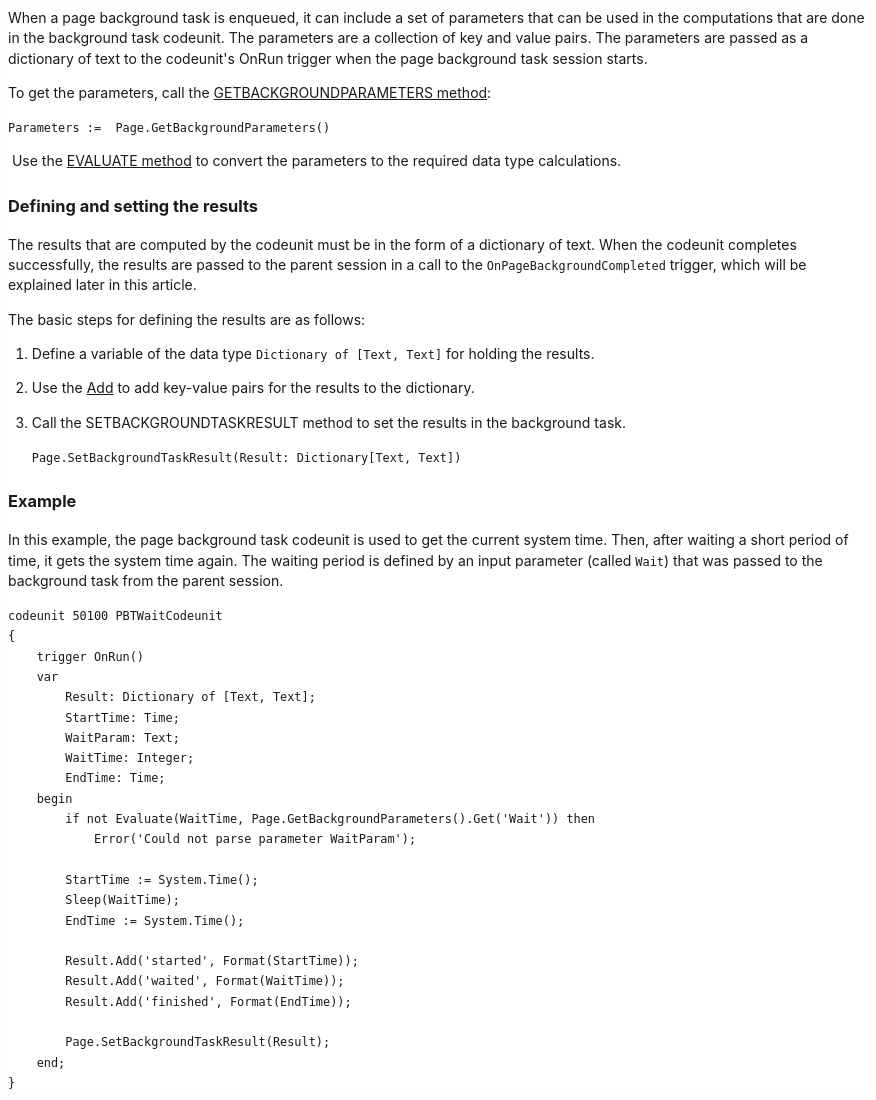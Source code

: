 When a page background task is enqueued, it can include a set of parameters that can be used in the computations that are done in the background task codeunit. The parameters are a collection of key and value pairs. The parameters are passed as a dictionary of text to the codeunit's OnRun trigger when the page background task session starts.

To get the parameters, call the [GETBACKGROUNDPARAMETERS method](methods-auto/page/page-getbackgroundparameters-method.md):

```
Parameters :=  Page.GetBackgroundParameters()
```
​
Use the [EVALUATE method](methods-auto/system/system-evaluate-method.md) to convert the parameters to the required data type calculations.

### Defining and setting the results​

The results that are computed by the codeunit must be in the form of a dictionary of text. When the codeunit completes successfully, the results are passed to the parent session in a call to the `OnPageBackgroundCompleted` trigger, which will be explained later in this article.

The basic steps for defining the results are as follows:

1. Define a variable of the data type `Dictionary of [Text, Text]` for holding the results.
2. Use the [Add](methods-auto/dictionary/dictionary-add-method.md) to add key-value pairs for the results to the dictionary.
3. Call the SETBACKGROUNDTASKRESULT method to set the results in the background task.

    ```
    Page.SetBackgroundTaskResult(Result: Dictionary[Text, Text])​
    ```
    
### Example

In this example, the page background task codeunit is used to get the current system time. Then, after waiting a short period of time, it gets the system time again. The waiting period is defined by an input parameter (called `Wait`) that was passed to the background task from the parent session. 

```
codeunit 50100 PBTWaitCodeunit
{
    trigger OnRun()
    var
        Result: Dictionary of [Text, Text];
        StartTime: Time;
        WaitParam: Text;
        WaitTime: Integer;
        EndTime: Time;
    begin
        if not Evaluate(WaitTime, Page.GetBackgroundParameters().Get('Wait')) then
            Error('Could not parse parameter WaitParam');

        StartTime := System.Time();
        Sleep(WaitTime);
        EndTime := System.Time();

        Result.Add('started', Format(StartTime));
        Result.Add('waited', Format(WaitTime));
        Result.Add('finished', Format(EndTime));

        Page.SetBackgroundTaskResult(Result);
    end;
}

```
